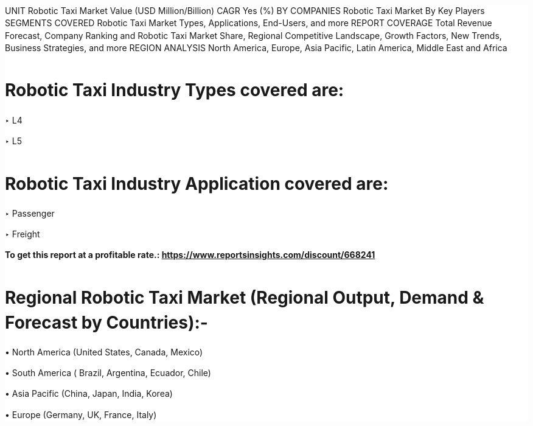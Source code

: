 <td>UNIT</td>
<td>Robotic Taxi Market Value (USD Million/Billion)</td>
<tr>
<td>CAGR</td>
<td>Yes (%)</td>
</tr>
</tr>
<tr>
<td>BY COMPANIES</td>
<td>Robotic Taxi Market By Key Players</td>
</tr>
<tr>
<td>SEGMENTS COVERED</td>
<td>Robotic Taxi Market Types, Applications, End-Users, and more</td>
</tr>
<tr>
<td>REPORT COVERAGE</td>
<td>Total Revenue Forecast, Company Ranking and Robotic Taxi Market Share, Regional Competitive Landscape, Growth Factors, New Trends, Business Strategies, and more</td>
</tr>
<tr>
<td>REGION ANALYSIS</td>
<td>North America, Europe, Asia Pacific, Latin America, Middle East and Africa</td>
</tr>
</table>

# <strong>Robotic Taxi Industry Types covered are:</strong>

‣ L4

‣ L5

# <strong>Robotic Taxi Industry Application covered are:</strong>

‣ Passenger

‣ Freight

<strong>To get this report at a profitable rate.: <a href=https://www.reportsinsights.com/discount/668241>https://www.reportsinsights.com/discount/668241</a></strong></font>

# <strong>Regional Robotic Taxi Market (Regional Output, Demand &amp; Forecast by Countries):-</strong>

• North America (United States, Canada, Mexico)

• South America ( Brazil, Argentina, Ecuador, Chile)

• Asia Pacific (China, Japan, India, Korea)

• Europe (Germany, UK, France, Italy)
